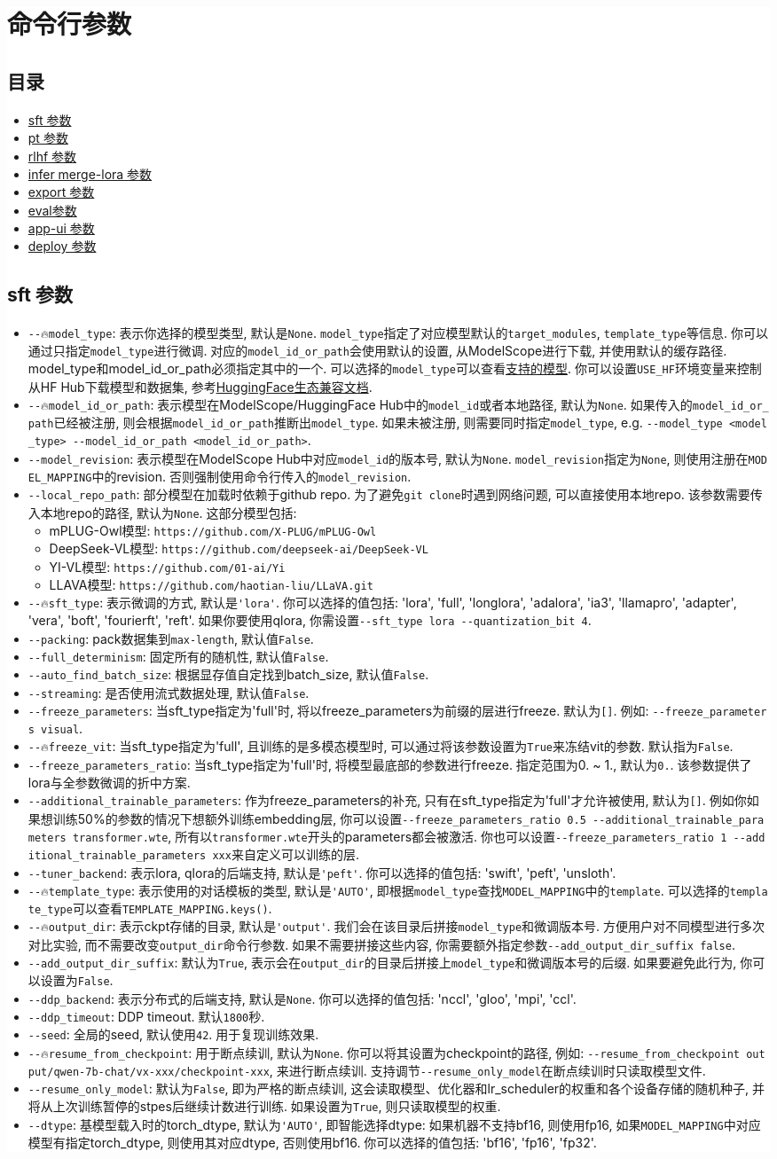 # 命令行参数

## 目录

- [sft 参数](#sft-参数)
- [pt 参数](#pt-参数)
- [rlhf 参数](#rlhf-参数)
- [infer merge-lora 参数](#infer-merge-lora-参数)
- [export 参数](#export-参数)
- [eval参数](#eval参数)
- [app-ui 参数](#app-ui-参数)
- [deploy 参数](#deploy-参数)

## sft 参数

- `--🔥model_type`: 表示你选择的模型类型, 默认是`None`. `model_type`指定了对应模型默认的`target_modules`, `template_type`等信息. 你可以通过只指定`model_type`进行微调. 对应的`model_id_or_path`会使用默认的设置, 从ModelScope进行下载, 并使用默认的缓存路径. model_type和model_id_or_path必须指定其中的一个. 可以选择的`model_type`可以查看[支持的模型](支持的模型和数据集.md#模型). 你可以设置`USE_HF`环境变量来控制从HF Hub下载模型和数据集, 参考[HuggingFace生态兼容文档](../LLM/HuggingFace生态兼容.md).
- `--🔥model_id_or_path`: 表示模型在ModelScope/HuggingFace Hub中的`model_id`或者本地路径, 默认为`None`. 如果传入的`model_id_or_path`已经被注册, 则会根据`model_id_or_path`推断出`model_type`. 如果未被注册, 则需要同时指定`model_type`, e.g. `--model_type <model_type> --model_id_or_path <model_id_or_path>`.
- `--model_revision`: 表示模型在ModelScope Hub中对应`model_id`的版本号, 默认为`None`. `model_revision`指定为`None`, 则使用注册在`MODEL_MAPPING`中的revision. 否则强制使用命令行传入的`model_revision`.
- `--local_repo_path`: 部分模型在加载时依赖于github repo. 为了避免`git clone`时遇到网络问题, 可以直接使用本地repo. 该参数需要传入本地repo的路径, 默认为`None`. 这部分模型包括:
  - mPLUG-Owl模型: `https://github.com/X-PLUG/mPLUG-Owl`
  - DeepSeek-VL模型: `https://github.com/deepseek-ai/DeepSeek-VL`
  - YI-VL模型: `https://github.com/01-ai/Yi`
  - LLAVA模型: `https://github.com/haotian-liu/LLaVA.git`
- `--🔥sft_type`: 表示微调的方式, 默认是`'lora'`. 你可以选择的值包括: 'lora', 'full', 'longlora', 'adalora', 'ia3', 'llamapro', 'adapter', 'vera', 'boft', 'fourierft', 'reft'. 如果你要使用qlora, 你需设置`--sft_type lora --quantization_bit 4`.
- `--packing`: pack数据集到`max-length`, 默认值`False`.
- `--full_determinism`: 固定所有的随机性, 默认值`False`.
- `--auto_find_batch_size`: 根据显存值自定找到batch_size, 默认值`False`.
- `--streaming`: 是否使用流式数据处理, 默认值`False`.
- `--freeze_parameters`: 当sft_type指定为'full'时, 将以freeze_parameters为前缀的层进行freeze. 默认为`[]`. 例如: `--freeze_parameters visual`.
- `--🔥freeze_vit`: 当sft_type指定为'full', 且训练的是多模态模型时, 可以通过将该参数设置为`True`来冻结vit的参数. 默认指为`False`.
- `--freeze_parameters_ratio`: 当sft_type指定为'full'时, 将模型最底部的参数进行freeze. 指定范围为0. ~ 1., 默认为`0.`. 该参数提供了lora与全参数微调的折中方案.
- `--additional_trainable_parameters`: 作为freeze_parameters的补充, 只有在sft_type指定为'full'才允许被使用, 默认为`[]`. 例如你如果想训练50%的参数的情况下想额外训练embedding层, 你可以设置`--freeze_parameters_ratio 0.5 --additional_trainable_parameters transformer.wte`, 所有以`transformer.wte`开头的parameters都会被激活. 你也可以设置`--freeze_parameters_ratio 1 --additional_trainable_parameters xxx`来自定义可以训练的层.
- `--tuner_backend`: 表示lora, qlora的后端支持, 默认是`'peft'`. 你可以选择的值包括: 'swift', 'peft', 'unsloth'.
- `--🔥template_type`: 表示使用的对话模板的类型, 默认是`'AUTO'`, 即根据`model_type`查找`MODEL_MAPPING`中的`template`. 可以选择的`template_type`可以查看`TEMPLATE_MAPPING.keys()`.
- `--🔥output_dir`: 表示ckpt存储的目录, 默认是`'output'`. 我们会在该目录后拼接`model_type`和微调版本号. 方便用户对不同模型进行多次对比实验, 而不需要改变`output_dir`命令行参数. 如果不需要拼接这些内容, 你需要额外指定参数`--add_output_dir_suffix false`.
- `--add_output_dir_suffix`: 默认为`True`, 表示会在`output_dir`的目录后拼接上`model_type`和微调版本号的后缀. 如果要避免此行为, 你可以设置为`False`.
- `--ddp_backend`: 表示分布式的后端支持, 默认是`None`. 你可以选择的值包括: 'nccl', 'gloo', 'mpi', 'ccl'.
- `--ddp_timeout`: DDP timeout. 默认`1800`秒.
- `--seed`: 全局的seed, 默认使用`42`. 用于复现训练效果.
- `--🔥resume_from_checkpoint`: 用于断点续训, 默认为`None`. 你可以将其设置为checkpoint的路径, 例如: `--resume_from_checkpoint output/qwen-7b-chat/vx-xxx/checkpoint-xxx`, 来进行断点续训. 支持调节`--resume_only_model`在断点续训时只读取模型文件.
- `--resume_only_model`: 默认为`False`, 即为严格的断点续训, 这会读取模型、优化器和lr_scheduler的权重和各个设备存储的随机种子, 并将从上次训练暂停的stpes后继续计数进行训练. 如果设置为`True`, 则只读取模型的权重.
- `--dtype`: 基模型载入时的torch_dtype, 默认为`'AUTO'`, 即智能选择dtype: 如果机器不支持bf16, 则使用fp16, 如果`MODEL_MAPPING`中对应模型有指定torch_dtype, 则使用其对应dtype, 否则使用bf16. 你可以选择的值包括: 'bf16', 'fp16', 'fp32'.